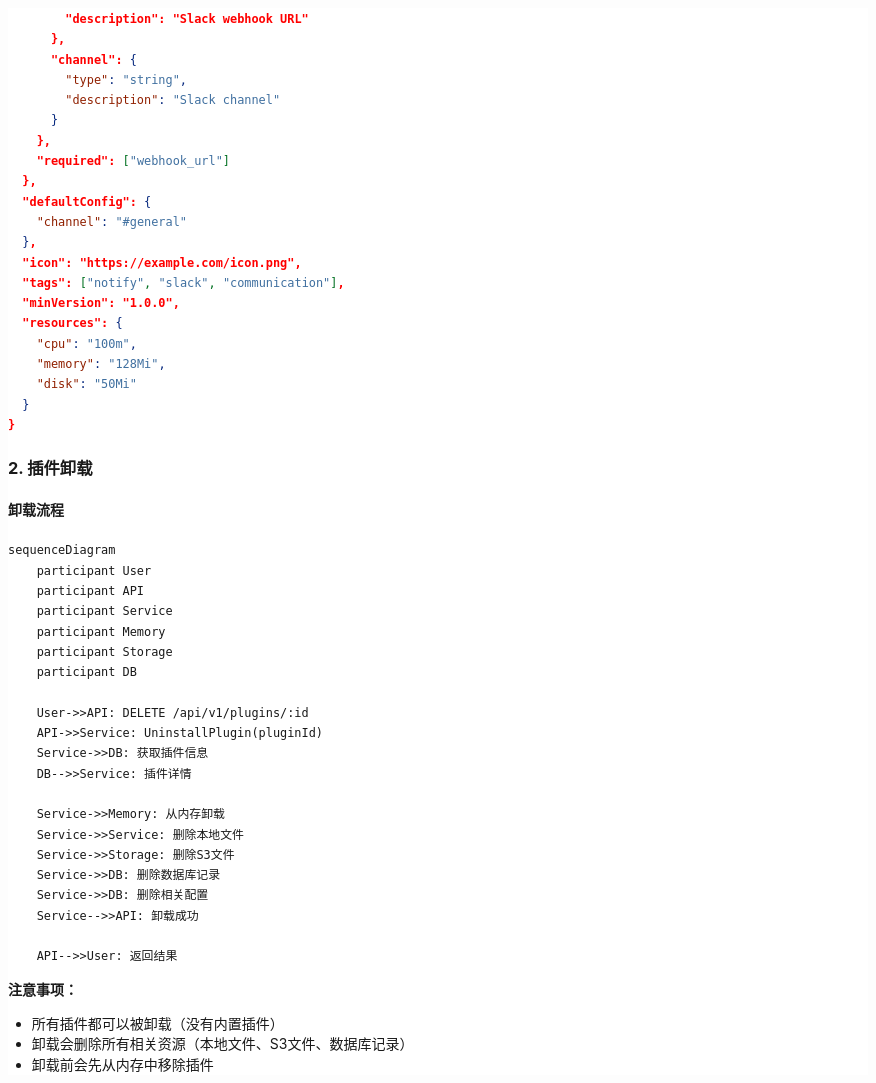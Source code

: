 ```json
        "description": "Slack webhook URL"
      },
      "channel": {
        "type": "string",
        "description": "Slack channel"
      }
    },
    "required": ["webhook_url"]
  },
  "defaultConfig": {
    "channel": "#general"
  },
  "icon": "https://example.com/icon.png",
  "tags": ["notify", "slack", "communication"],
  "minVersion": "1.0.0",
  "resources": {
    "cpu": "100m",
    "memory": "128Mi",
    "disk": "50Mi"
  }
}
```

### 2. 插件卸载

#### 卸载流程

```mermaid
sequenceDiagram
    participant User
    participant API
    participant Service
    participant Memory
    participant Storage
    participant DB

    User->>API: DELETE /api/v1/plugins/:id
    API->>Service: UninstallPlugin(pluginId)
    Service->>DB: 获取插件信息
    DB-->>Service: 插件详情
    
    Service->>Memory: 从内存卸载
    Service->>Service: 删除本地文件
    Service->>Storage: 删除S3文件
    Service->>DB: 删除数据库记录
    Service->>DB: 删除相关配置
    Service-->>API: 卸载成功
    
    API-->>User: 返回结果
```

**注意事项：**
- 所有插件都可以被卸载（没有内置插件）
- 卸载会删除所有相关资源（本地文件、S3文件、数据库记录）
- 卸载前会先从内存中移除插件
